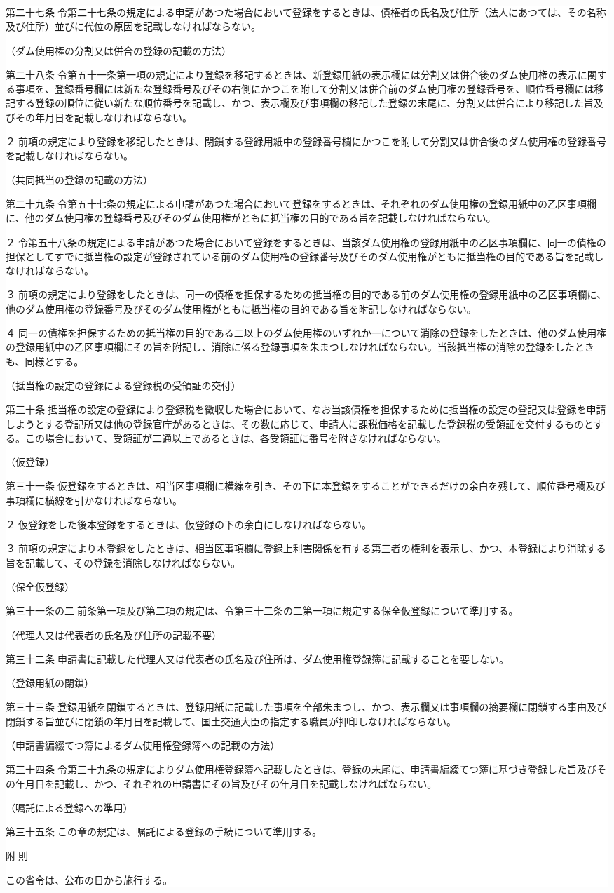 第二十七条 令第二十七条の規定による申請があつた場合において登録をするときは、債権者の氏名及び住所（法人にあつては、その名称及び住所）並びに代位の原因を記載しなければならない。

（ダム使用権の分割又は併合の登録の記載の方法）

第二十八条 令第五十一条第一項の規定により登録を移記するときは、新登録用紙の表示欄には分割又は併合後のダム使用権の表示に関する事項を、登録番号欄には新たな登録番号及びその右側にかつこを附して分割又は併合前のダム使用権の登録番号を、順位番号欄には移記する登録の順位に従い新たな順位番号を記載し、かつ、表示欄及び事項欄の移記した登録の末尾に、分割又は併合により移記した旨及びその年月日を記載しなければならない。

２ 前項の規定により登録を移記したときは、閉鎖する登録用紙中の登録番号欄にかつこを附して分割又は併合後のダム使用権の登録番号を記載しなければならない。

（共同抵当の登録の記載の方法）

第二十九条 令第五十七条の規定による申請があつた場合において登録をするときは、それぞれのダム使用権の登録用紙中の乙区事項欄に、他のダム使用権の登録番号及びそのダム使用権がともに抵当権の目的である旨を記載しなければならない。

２ 令第五十八条の規定による申請があつた場合において登録をするときは、当該ダム使用権の登録用紙中の乙区事項欄に、同一の債権の担保としてすでに抵当権の設定が登録されている前のダム使用権の登録番号及びそのダム使用権がともに抵当権の目的である旨を記載しなければならない。

３ 前項の規定により登録をしたときは、同一の債権を担保するための抵当権の目的である前のダム使用権の登録用紙中の乙区事項欄に、他のダム使用権の登録番号及びそのダム使用権がともに抵当権の目的である旨を附記しなければならない。

４ 同一の債権を担保するための抵当権の目的である二以上のダム使用権のいずれか一について消除の登録をしたときは、他のダム使用権の登録用紙中の乙区事項欄にその旨を附記し、消除に係る登録事項を朱まつしなければならない。当該抵当権の消除の登録をしたときも、同様とする。

（抵当権の設定の登録による登録税の受領証の交付）

第三十条 抵当権の設定の登録により登録税を徴収した場合において、なお当該債権を担保するために抵当権の設定の登記又は登録を申請しようとする登記所又は他の登録官庁があるときは、その数に応じて、申請人に課税価格を記載した登録税の受領証を交付するものとする。この場合において、受領証が二通以上であるときは、各受領証に番号を附さなければならない。

（仮登録）

第三十一条 仮登録をするときは、相当区事項欄に横線を引き、その下に本登録をすることができるだけの余白を残して、順位番号欄及び事項欄に横線を引かなければならない。

２ 仮登録をした後本登録をするときは、仮登録の下の余白にしなければならない。

３ 前項の規定により本登録をしたときは、相当区事項欄に登録上利害関係を有する第三者の権利を表示し、かつ、本登録により消除する旨を記載して、その登録を消除しなければならない。

（保全仮登録）

第三十一条の二 前条第一項及び第二項の規定は、令第三十二条の二第一項に規定する保全仮登録について準用する。

（代理人又は代表者の氏名及び住所の記載不要）

第三十二条 申請書に記載した代理人又は代表者の氏名及び住所は、ダム使用権登録簿に記載することを要しない。

（登録用紙の閉鎖）

第三十三条 登録用紙を閉鎖するときは、登録用紙に記載した事項を全部朱まつし、かつ、表示欄又は事項欄の摘要欄に閉鎖する事由及び閉鎖する旨並びに閉鎖の年月日を記載して、国土交通大臣の指定する職員が押印しなければならない。

（申請書編綴てつ簿によるダム使用権登録簿への記載の方法）

第三十四条 令第三十九条の規定によりダム使用権登録簿へ記載したときは、登録の末尾に、申請書編綴てつ簿に基づき登録した旨及びその年月日を記載し、かつ、それぞれの申請書にその旨及びその年月日を記載しなければならない。

（嘱託による登録への準用）

第三十五条 この章の規定は、嘱託による登録の手続について準用する。

附 則

この省令は、公布の日から施行する。
